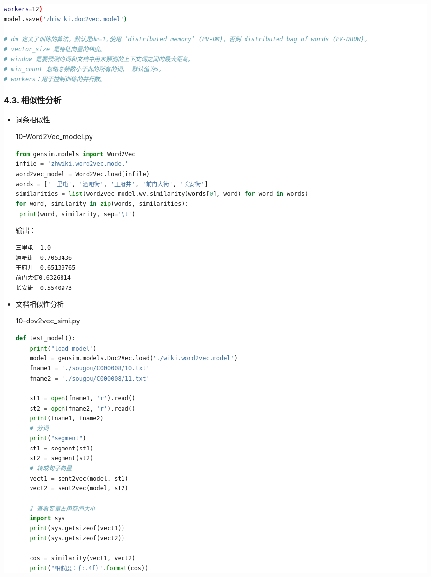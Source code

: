   ```bash
  workers=12)
  model.save('zhiwiki.doc2vec.model')
  
  # dm 定义了训练的算法。默认是dm=1,使用 ‘distributed memory’ (PV-DM)，否则 distributed bag of words (PV-DBOW)。
  # vector_size 是特征向量的纬度。
  # window 是要预测的词和文档中用来预测的上下文词之间的最大距离。
  # min_count 忽略总频数小于此的所有的词， 默认值为5。
  # workers：用于控制训练的并行数。
  ```

### 4.3. 相似性分析

- 词条相似性

  [10-Word2Vec_model.py](code/10-Word2Vec_model.py)

  ```python
  from gensim.models import Word2Vec
  infile = 'zhwiki.word2vec.model'
  word2vec_model = Word2Vec.load(infile)
  words = ['三里屯', '酒吧街', '王府井', '前门大街', '长安街']
  similarities = list(word2vec_model.wv.similarity(words[0], word) for word in words)
  for word, similarity in zip(words, similarities):
   print(word, similarity, sep='\t')
  ```

  输出：

  ```bash
  三里屯  1.0
  酒吧街  0.7053436
  王府井  0.65139765
  前门大街0.6326814
  长安街  0.5540973
  ```

- 文档相似性分析

  [10-dov2vec_simi.py](code/10-dov2vec_simi.py)

  ```python
  def test_model():
      print("load model")
      model = gensim.models.Doc2Vec.load('./wiki.word2vec.model')
      fname1 = './sougou/C000008/10.txt'
      fname2 = './sougou/C000008/11.txt'
  
      st1 = open(fname1, 'r').read()
      st2 = open(fname2, 'r').read()
      print(fname1, fname2)
      # 分词
      print("segment")
      st1 = segment(st1)
      st2 = segment(st2)
      # 转成句子向量
      vect1 = sent2vec(model, st1)
      vect2 = sent2vec(model, st2)
      
      # 查看变量占用空间大小
      import sys
      print(sys.getsizeof(vect1))
      print(sys.getsizeof(vect2))
  
      cos = similarity(vect1, vect2)
      print("相似度：{:.4f}".format(cos))
  ```
